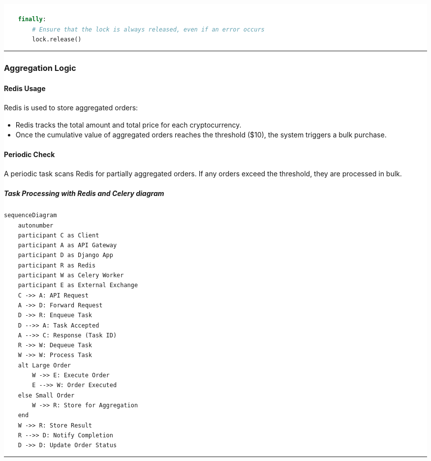```python

    finally:
        # Ensure that the lock is always released, even if an error occurs
        lock.release()
```
---

### **Aggregation Logic**

#### **Redis Usage**

Redis is used to store aggregated orders:

- Redis tracks the total amount and total price for each cryptocurrency.
- Once the cumulative value of aggregated orders reaches the threshold ($10), the system triggers a bulk purchase.

#### **Periodic Check**

A periodic task scans Redis for partially aggregated orders. If any orders exceed the threshold, they are processed in
bulk.

##### Task Processing with Redis and Celery diagram

```mermaid
sequenceDiagram
    autonumber
    participant C as Client
    participant A as API Gateway
    participant D as Django App
    participant R as Redis
    participant W as Celery Worker
    participant E as External Exchange
    C ->> A: API Request
    A ->> D: Forward Request
    D ->> R: Enqueue Task
    D -->> A: Task Accepted
    A -->> C: Response (Task ID)
    R ->> W: Dequeue Task
    W ->> W: Process Task
    alt Large Order
        W ->> E: Execute Order
        E -->> W: Order Executed
    else Small Order
        W ->> R: Store for Aggregation
    end
    W ->> R: Store Result
    R -->> D: Notify Completion
    D ->> D: Update Order Status
```

---
